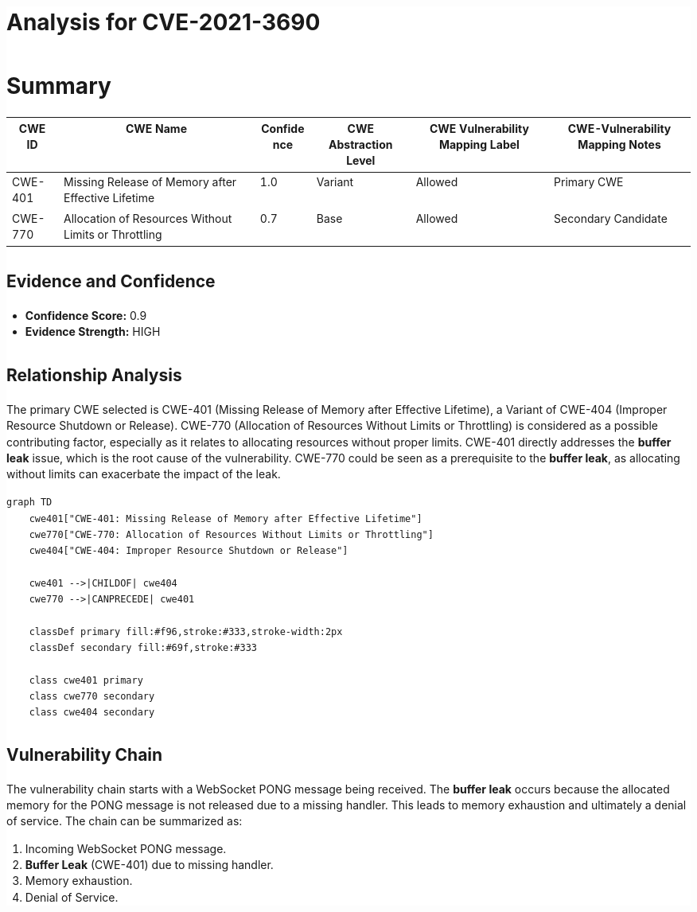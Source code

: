 # Analysis for CVE-2021-3690

# Summary
| CWE ID | CWE Name | Confidence | CWE Abstraction Level | CWE Vulnerability Mapping Label | CWE-Vulnerability Mapping Notes |
|---|---|---|---|---|---|
| CWE-401 | Missing Release of Memory after Effective Lifetime | 1.0 | Variant | Allowed | Primary CWE |
| CWE-770 | Allocation of Resources Without Limits or Throttling | 0.7 | Base | Allowed | Secondary Candidate |

## Evidence and Confidence

*   **Confidence Score:** 0.9
*   **Evidence Strength:** HIGH

## Relationship Analysis
The primary CWE selected is CWE-401 (Missing Release of Memory after Effective Lifetime), a Variant of CWE-404 (Improper Resource Shutdown or Release). CWE-770 (Allocation of Resources Without Limits or Throttling) is considered as a possible contributing factor, especially as it relates to allocating resources without proper limits. CWE-401 directly addresses the **buffer leak** issue, which is the root cause of the vulnerability. CWE-770 could be seen as a prerequisite to the **buffer leak**, as allocating without limits can exacerbate the impact of the leak.

```mermaid
graph TD
    cwe401["CWE-401: Missing Release of Memory after Effective Lifetime"]
    cwe770["CWE-770: Allocation of Resources Without Limits or Throttling"]
    cwe404["CWE-404: Improper Resource Shutdown or Release"]
    
    cwe401 -->|CHILDOF| cwe404
    cwe770 -->|CANPRECEDE| cwe401

    classDef primary fill:#f96,stroke:#333,stroke-width:2px
    classDef secondary fill:#69f,stroke:#333
    
    class cwe401 primary
    class cwe770 secondary
    class cwe404 secondary
```

## Vulnerability Chain
The vulnerability chain starts with a WebSocket PONG message being received. The **buffer leak** occurs because the allocated memory for the PONG message is not released due to a missing handler. This leads to memory exhaustion and ultimately a denial of service. The chain can be summarized as:

1.  Incoming WebSocket PONG message.
2.  **Buffer Leak** (CWE-401) due to missing handler.
3.  Memory exhaustion.
4.  Denial of Service.

